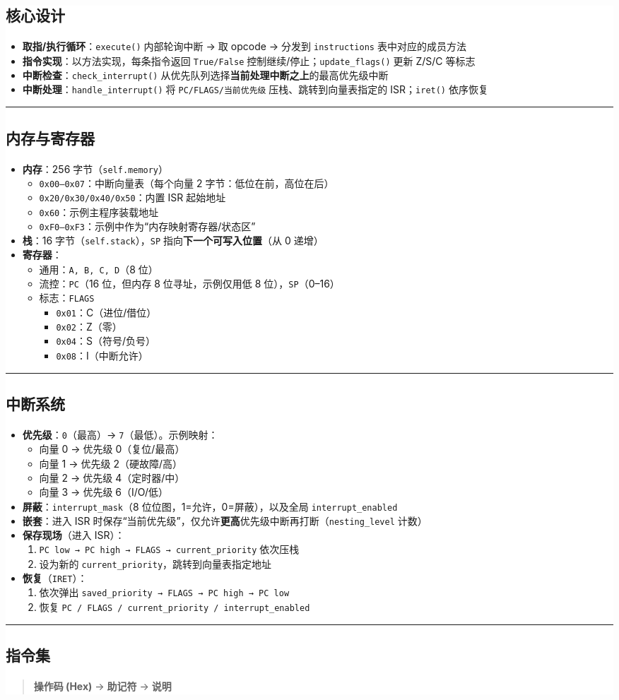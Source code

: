 
## 核心设计

- **取指/执行循环**：`execute()` 内部轮询中断 → 取 opcode → 分发到 `instructions` 表中对应的成员方法  
- **指令实现**：以方法实现，每条指令返回 `True/False` 控制继续/停止；`update_flags()` 更新 Z/S/C 等标志  
- **中断检查**：`check_interrupt()` 从优先队列选择**当前处理中断之上**的最高优先级中断  
- **中断处理**：`handle_interrupt()` 将 `PC/FLAGS/当前优先级` 压栈、跳转到向量表指定的 ISR；`iret()` 依序恢复

---

## 内存与寄存器

- **内存**：256 字节（`self.memory`）
  - `0x00–0x07`：中断向量表（每个向量 2 字节：低位在前，高位在后）
  - `0x20/0x30/0x40/0x50`：内置 ISR 起始地址
  - `0x60`：示例主程序装载地址
  - `0xF0–0xF3`：示例中作为“内存映射寄存器/状态区”
- **栈**：16 字节（`self.stack`），`SP` 指向**下一个可写入位置**（从 0 递增）
- **寄存器**：
  - 通用：`A, B, C, D`（8 位）
  - 流控：`PC`（16 位，但内存 8 位寻址，示例仅用低 8 位），`SP`（0–16）
  - 标志：`FLAGS`  
    - `0x01`：C（进位/借位）  
    - `0x02`：Z（零）  
    - `0x04`：S（符号/负号）  
    - `0x08`：I（中断允许）

---

## 中断系统

- **优先级**：`0`（最高）→ `7`（最低）。示例映射：
  - 向量 0 → 优先级 0（复位/最高）
  - 向量 1 → 优先级 2（硬故障/高）
  - 向量 2 → 优先级 4（定时器/中）
  - 向量 3 → 优先级 6（I/O/低）
- **屏蔽**：`interrupt_mask`（8 位位图，1=允许，0=屏蔽），以及全局 `interrupt_enabled`
- **嵌套**：进入 ISR 时保存“当前优先级”，仅允许**更高**优先级中断再打断（`nesting_level` 计数）
- **保存现场**（进入 ISR）：
  1. `PC low → PC high → FLAGS → current_priority` 依次压栈
  2. 设为新的 `current_priority`，跳转到向量表指定地址
- **恢复**（`IRET`）：
  1. 依次弹出 `saved_priority → FLAGS → PC high → PC low`
  2. 恢复 `PC / FLAGS / current_priority / interrupt_enabled`

---

## 指令集

> **操作码 (Hex)**  → **助记符**  → **说明**
